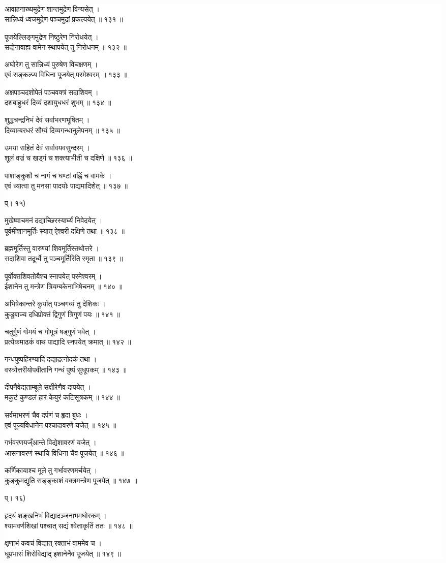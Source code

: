 आवाहनाख्यमुद्रेण शान्तमुद्रेण विन्यसेत् ।  
सान्निध्यं ध्वजमुद्रेण पञ्चमुद्रां प्रकल्पयेत् ॥ १३१ ॥  
  
पूजयेल्लिङ्गमुद्रेण निष्ठुरेण निरोधयेत् ।  
सद्येनावाह्य वामेन स्थापयेत् तु निरोधनम् ॥ १३२ ॥  
  
अघोरेण तु सान्निध्यं पुरुषेण विचक्षणम् ।  
एवं सङ्कल्प्य विधिना पूजयेत् परमेश्वरम् ॥ १३३ ॥  
  
अक्षपञ्चदशोपेतं पञ्चवक्त्रं सदाशिवम् ।  
दशबाहुधरं दिव्यं दशायुधधरं शुभम् ॥ १३४ ॥  
  
शुद्धचन्द्रनिभं देवं सर्वाभरणभूषितम् ।  
दिव्याम्बरधरं सौम्यं दिव्यगन्धानुलेपनम् ॥ १३५ ॥  
  
उमया सहितं देवं सर्वावयवसुन्दरम् ।  
शूलं वज्रं च खड्गं च शक्त्याभीती च दक्षिणे ॥ १३६ ॥  
  
पाशाङ्कुशौ च नागं च घण्टां वह्निं च वामके ।  
एवं ध्यात्वा तु मनसा पादयोः पाद्यमादिशेत् ॥ १३७ ॥  
  
प्। १५)  
  
मुखेष्वाचमनं दद्याच्छिरस्यार्घ्यं निवेदयेत् ।  
पूर्वमीशानमूर्तिः स्यात् ऐश्वरी दक्षिणे तथा ॥ १३८ ॥  
  
ब्रह्ममूर्तिस्तु वारुण्यां शिवमूर्तिस्तथोत्तरे ।  
सदाशिवा तदूर्ध्वे तु पञ्चमूर्तिरिति स्मृता ॥ १३९ ॥  
  
पूर्वोक्तशिवतोयैश्च स्नापयेत् परमेश्वरम् ।  
ईशानेन तु मन्त्रेण त्रियम्बकेनाभिषेचनम् ॥ १४० ॥  
  
अभिषेकान्तरे कुर्यात् पञ्चगव्यं तु देशिकः ।  
कुडुबाज्य दधिप्रोक्तं द्विगुणं त्रिगुणं पयः ॥ १४१ ॥  
  
चतुर्गुणं गोमयं च गोमूत्रं षड्गुणं भवेत् ।  
प्रत्येकमाढकं वाथ पाद्यादि स्नपयेत् क्रमात् ॥ १४२ ॥  
  
गन्धपुष्पहिरण्यादि दद्याद्रत्नोदकं तथा ।  
वस्त्रोत्तरीयोपवीतानि गन्धं पुष्पं सुधूपकम् ॥ १४३ ॥  
  
दीपनैवेद्यताम्बूले सक्षीरेणैव दापयेत् ।  
मकुटं कुण्डलं हारं केयुरं कटिसूत्रकम् ॥ १४४ ॥  
  
सर्वमाभरणं चैव दर्पणं च हृदा बुधः ।  
एवं पूज्यविधानेन पश्चादावरणे यजेत् ॥ १४५ ॥  
  
गर्भवरणयज्ँआन्ते विद्येशावरणं यजेत् ।  
आसनावरणं स्थायि विधिना चैव पूजयेत् ॥ १४६ ॥  
  
कर्णिकायाश्च मूले तु गर्भावरणमर्चयेत् ।  
कुङ्कुमद्युति सङ्ङ्काशं वक्त्रमन्त्रेण पूजयेत् ॥ १४७ ॥  
  
प्। १६)  
  
हृदयं शङ्खनिभं विद्यादञ्जनाभमघोरकम् ।  
श्यामवर्णशिखां पश्चात् सद्यं श्वेताकृतिं ततः ॥ १४८ ॥  
  
क्षृणाभं कवचं विद्यात् रक्ताभं वाममेव च ।  
धूम्रभासं शिरोविद्याद् इशानेनैव पूजयेत् ॥ १४९ ॥  
  